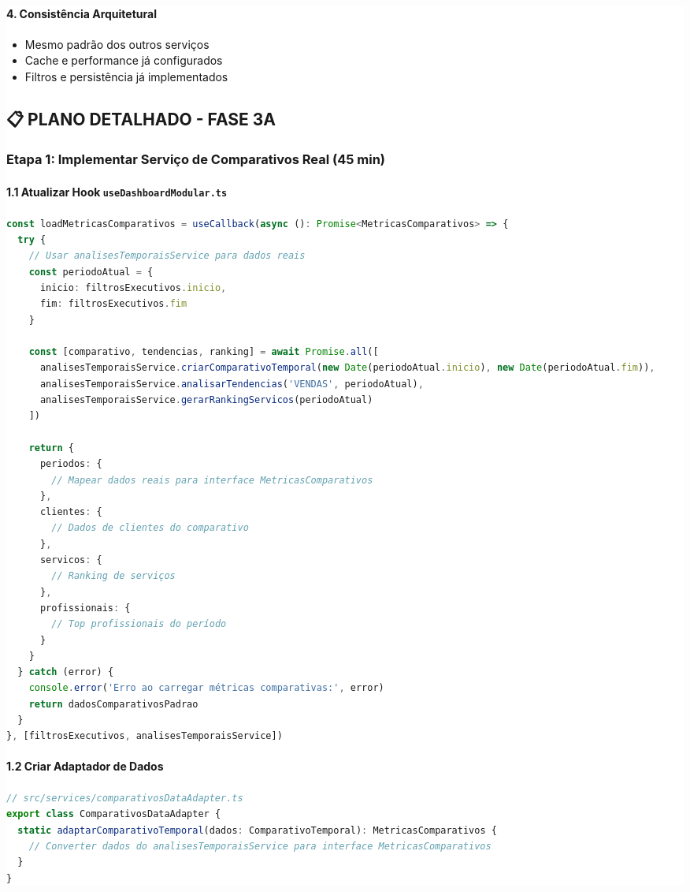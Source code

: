 #### **4. Consistência Arquitetural**
- Mesmo padrão dos outros serviços
- Cache e performance já configurados
- Filtros e persistência já implementados

## 📋 **PLANO DETALHADO - FASE 3A**

### **Etapa 1: Implementar Serviço de Comparativos Real (45 min)**

#### **1.1 Atualizar Hook `useDashboardModular.ts`**
```typescript
const loadMetricasComparativos = useCallback(async (): Promise<MetricasComparativos> => {
  try {
    // Usar analisesTemporaisService para dados reais
    const periodoAtual = {
      inicio: filtrosExecutivos.inicio,
      fim: filtrosExecutivos.fim
    }
    
    const [comparativo, tendencias, ranking] = await Promise.all([
      analisesTemporaisService.criarComparativoTemporal(new Date(periodoAtual.inicio), new Date(periodoAtual.fim)),
      analisesTemporaisService.analisarTendencias('VENDAS', periodoAtual),
      analisesTemporaisService.gerarRankingServicos(periodoAtual)
    ])
    
    return {
      periodos: {
        // Mapear dados reais para interface MetricasComparativos
      },
      clientes: {
        // Dados de clientes do comparativo
      },
      servicos: {
        // Ranking de serviços
      },
      profissionais: {
        // Top profissionais do período
      }
    }
  } catch (error) {
    console.error('Erro ao carregar métricas comparativas:', error)
    return dadosComparativosPadrao
  }
}, [filtrosExecutivos, analisesTemporaisService])
```

#### **1.2 Criar Adaptador de Dados**
```typescript
// src/services/comparativosDataAdapter.ts
export class ComparativosDataAdapter {
  static adaptarComparativoTemporal(dados: ComparativoTemporal): MetricasComparativos {
    // Converter dados do analisesTemporaisService para interface MetricasComparativos
  }
}
```
